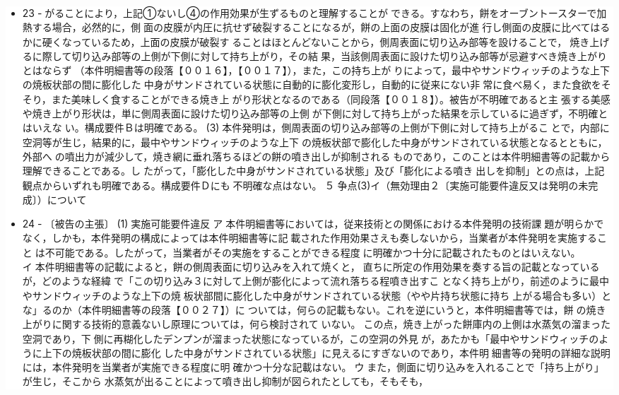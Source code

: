 - 23 - 
がることにより，上記①ないし④の作用効果が生ずるものと理解することが
できる。すなわち，餅をオーブントースターで加熱する場合，必然的に，側
面の皮膜が内圧に抗せず破裂することになるが，餅の上面の皮膜は固化が進
行し側面の皮膜に比べてはるかに硬くなっているため，上面の皮膜が破裂す
ることはほとんどないことから，側周表面に切り込み部等を設けることで，
焼き上げるに際して切り込み部等の上側が下側に対して持ち上がり，その結
果，当該側周表面に設けた切り込み部等が忌避すべき焼き上がりとはならず
（本件明細書等の段落【００１６】，【００１７】），また，この持ち上が
りによって，最中やサンドウィッチのような上下の焼板状部の間に膨化した
中身がサンドされている状態に自動的に膨化変形し，自動的に従来にない非
常に食べ易く，また食欲をそそり，また美味しく食することができる焼き上
がり形状となるのである（同段落【００１８】）。被告が不明確であると主
張する美感や焼き上がり形状は，単に側周表面に設けた切り込み部等の上側
が下側に対して持ち上がった結果を示しているに過ぎず，不明確とはいえな
い。構成要件Ｂは明確である。 
(3) 本件発明は，側周表面の切り込み部等の上側が下側に対して持ち上がるこ
とで，内部に空洞等が生じ，結果的に，最中やサンドウィッチのような上下
の焼板状部で膨化した中身がサンドされている状態となるとともに，外部へ
の噴出力が減少して，焼き網に垂れ落ちるほどの餅の噴き出しが抑制される
ものであり，このことは本件明細書等の記載から理解できることである。し
たがって，「膨化した中身がサンドされている状態」及び「膨化による噴き
出しを抑制」との点は，上記観点からいずれも明確である。構成要件Ｄにも
不明確な点はない。 
５ 争点(3)イ（無効理由２〔実施可能要件違反又は発明の未完成〕）について 
                                               
- 24 - 
〔被告の主張〕 
(1) 実施可能要件違反 
ア 本件明細書等においては，従来技術との関係における本件発明の技術課
題が明らかでなく，しかも，本件発明の構成によっては本件明細書等に記
載された作用効果さえも奏しないから，当業者が本件発明を実施すること
は不可能である。したがって，当業者がその実施をすることができる程度
に明確かつ十分に記載されたものとはいえない。  
イ  本件明細書等の記載によると，餅の側周表面に切り込みを入れて焼くと，
直ちに所定の作用効果を奏する旨の記載となっているが，どのような経緯
で「この切り込み３に対して上側が膨化によって流れ落ちる程噴き出すこ
となく持ち上がり，前述のように最中やサンドウィッチのような上下の焼
板状部間に膨化した中身がサンドされている状態（やや片持ち状態に持ち
上がる場合も多い）とな」るのか（本件明細書等の段落【００２７】）に
ついては，何らの記載もない。これを逆にいうと，本件明細書等では，餅
の焼き上がりに関する技術的意義ないし原理については，何ら検討されて
いない。 
  この点，焼き上がった餅庫内の上側は水蒸気の溜まった空洞であり，下
側に再糊化したデンプンが溜まった状態になっているが，この空洞の外見
が，あたかも「最中やサンドウィッチのように上下の焼板状部の間に膨化
した中身がサンドされている状態」に見えるにすぎないのであり，本件明
細書等の発明の詳細な説明には，本件発明を当業者が実施できる程度に明
確かつ十分な記載はない。 
ウ  また，側面に切り込みを入れることで「持ち上がり」が生じ，そこから
水蒸気が出ることによって噴き出し抑制が図られたとしても，そもそも，
                                               
